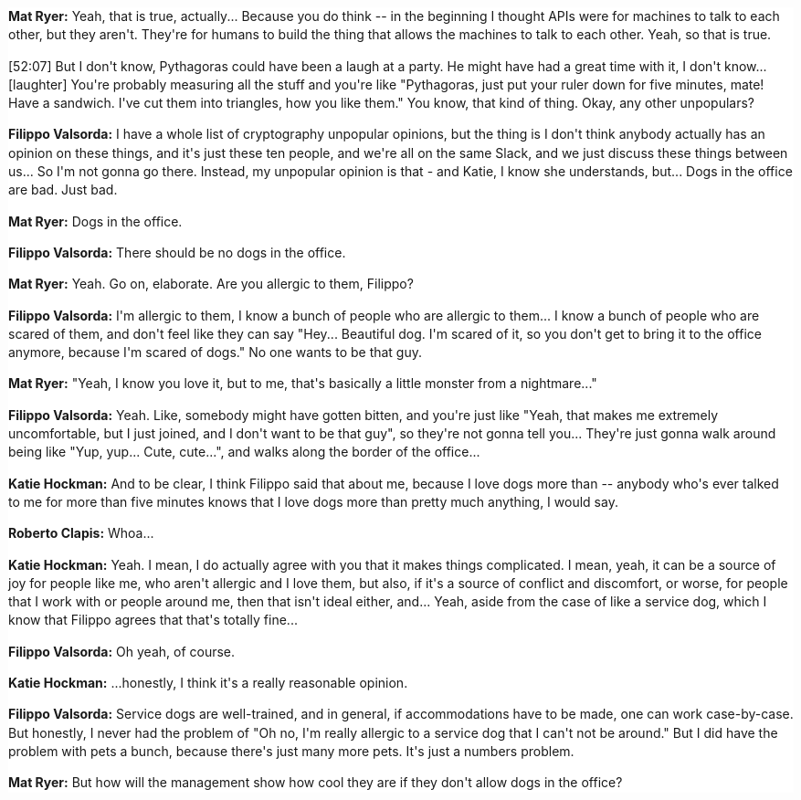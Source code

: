 **Mat Ryer:** Yeah, that is true, actually... Because you do think -- in the beginning I thought APIs were for machines to talk to each other, but they aren't. They're for humans to build the thing that allows the machines to talk to each other. Yeah, so that is true.

\[52:07\] But I don't know, Pythagoras could have been a laugh at a party. He might have had a great time with it, I don't know... \[laughter\] You're probably measuring all the stuff and you're like "Pythagoras, just put your ruler down for five minutes, mate! Have a sandwich. I've cut them into triangles, how you like them." You know, that kind of thing. Okay, any other unpopulars?

**Filippo Valsorda:** I have a whole list of cryptography unpopular opinions, but the thing is I don't think anybody actually has an opinion on these things, and it's just these ten people, and we're all on the same Slack, and we just discuss these things between us... So I'm not gonna go there. Instead, my unpopular opinion is that - and Katie, I know she understands, but... Dogs in the office are bad. Just bad.

**Mat Ryer:** Dogs in the office.

**Filippo Valsorda:** There should be no dogs in the office.

**Mat Ryer:** Yeah. Go on, elaborate. Are you allergic to them, Filippo?

**Filippo Valsorda:** I'm allergic to them, I know a bunch of people who are allergic to them... I know a bunch of people who are scared of them, and don't feel like they can say "Hey... Beautiful dog. I'm scared of it, so you don't get to bring it to the office anymore, because I'm scared of dogs." No one wants to be that guy.

**Mat Ryer:** "Yeah, I know you love it, but to me, that's basically a little monster from a nightmare..."

**Filippo Valsorda:** Yeah. Like, somebody might have gotten bitten, and you're just like "Yeah, that makes me extremely uncomfortable, but I just joined, and I don't want to be that guy", so they're not gonna tell you... They're just gonna walk around being like "Yup, yup... Cute, cute...", and walks along the border of the office...

**Katie Hockman:** And to be clear, I think Filippo said that about me, because I love dogs more than -- anybody who's ever talked to me for more than five minutes knows that I love dogs more than pretty much anything, I would say.

**Roberto Clapis:** Whoa...

**Katie Hockman:** Yeah. I mean, I do actually agree with you that it makes things complicated. I mean, yeah, it can be a source of joy for people like me, who aren't allergic and I love them, but also, if it's a source of conflict and discomfort, or worse, for people that I work with or people around me, then that isn't ideal either, and... Yeah, aside from the case of like a service dog, which I know that Filippo agrees that that's totally fine...

**Filippo Valsorda:** Oh yeah, of course.

**Katie Hockman:** ...honestly, I think it's a really reasonable opinion.

**Filippo Valsorda:** Service dogs are well-trained, and in general, if accommodations have to be made, one can work case-by-case. But honestly, I never had the problem of "Oh no, I'm really allergic to a service dog that I can't not be around." But I did have the problem with pets a bunch, because there's just many more pets. It's just a numbers problem.

**Mat Ryer:** But how will the management show how cool they are if they don't allow dogs in the office?
